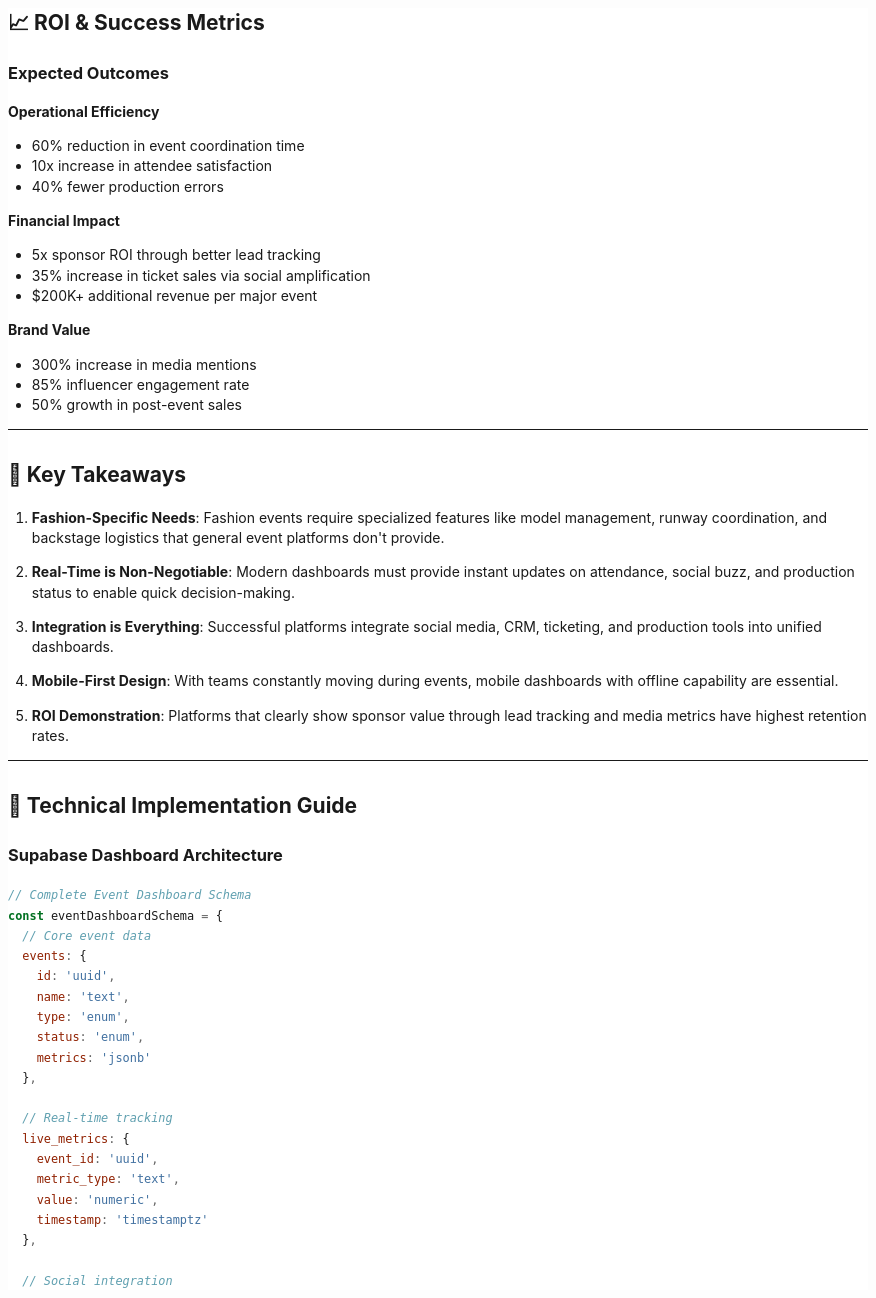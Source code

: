 
## 📈 ROI & Success Metrics

### Expected Outcomes

**Operational Efficiency**
- 60% reduction in event coordination time
- 10x increase in attendee satisfaction
- 40% fewer production errors

**Financial Impact**
- 5x sponsor ROI through better lead tracking
- 35% increase in ticket sales via social amplification
- $200K+ additional revenue per major event

**Brand Value**
- 300% increase in media mentions
- 85% influencer engagement rate
- 50% growth in post-event sales

---

## 🎯 Key Takeaways

1. **Fashion-Specific Needs**: Fashion events require specialized features like model management, runway coordination, and backstage logistics that general event platforms don't provide.

2. **Real-Time is Non-Negotiable**: Modern dashboards must provide instant updates on attendance, social buzz, and production status to enable quick decision-making.

3. **Integration is Everything**: Successful platforms integrate social media, CRM, ticketing, and production tools into unified dashboards.

4. **Mobile-First Design**: With teams constantly moving during events, mobile dashboards with offline capability are essential.

5. **ROI Demonstration**: Platforms that clearly show sponsor value through lead tracking and media metrics have highest retention rates.

---

## 🔧 Technical Implementation Guide

### Supabase Dashboard Architecture

```javascript
// Complete Event Dashboard Schema
const eventDashboardSchema = {
  // Core event data
  events: {
    id: 'uuid',
    name: 'text',
    type: 'enum',
    status: 'enum',
    metrics: 'jsonb'
  },
  
  // Real-time tracking
  live_metrics: {
    event_id: 'uuid',
    metric_type: 'text',
    value: 'numeric',
    timestamp: 'timestamptz'
  },
  
  // Social integration
```
